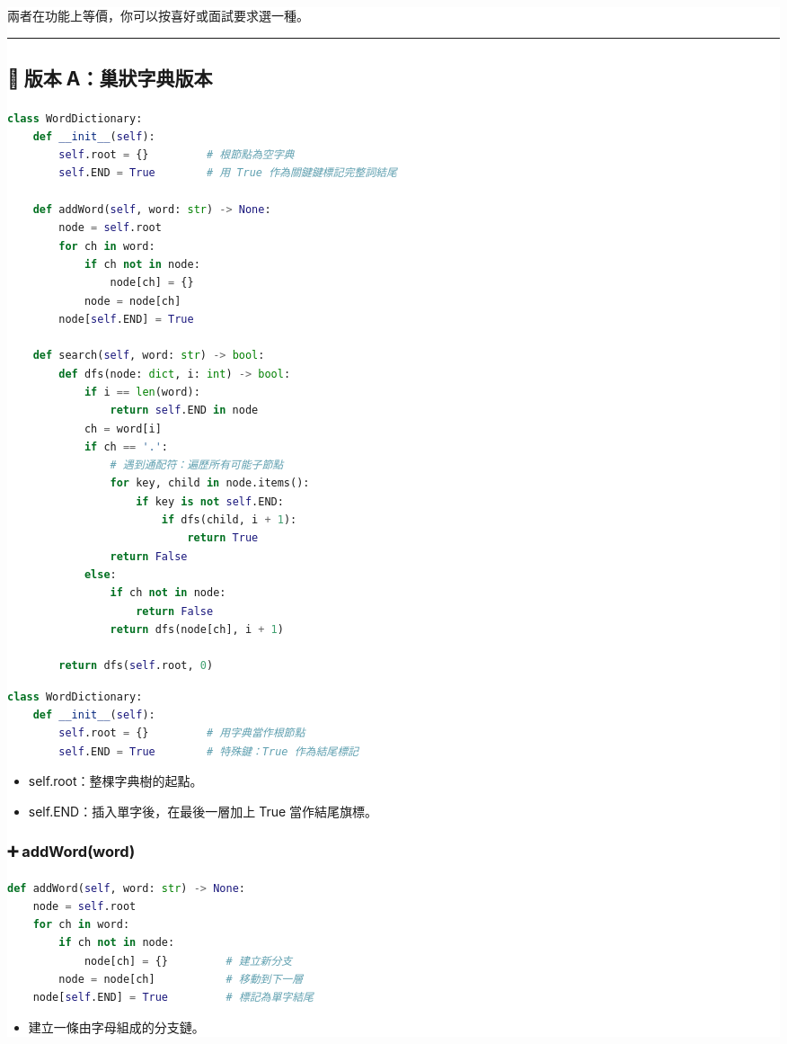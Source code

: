 兩者在功能上等價，你可以按喜好或面試要求選一種。

---

## 🧱 版本 A：巢狀字典版本
```python
class WordDictionary:
    def __init__(self):
        self.root = {}         # 根節點為空字典
        self.END = True        # 用 True 作為關鍵鍵標記完整詞結尾

    def addWord(self, word: str) -> None:
        node = self.root
        for ch in word:
            if ch not in node:
                node[ch] = {}
            node = node[ch]
        node[self.END] = True

    def search(self, word: str) -> bool:
        def dfs(node: dict, i: int) -> bool:
            if i == len(word):
                return self.END in node
            ch = word[i]
            if ch == '.':
                # 遇到通配符：遍歷所有可能子節點
                for key, child in node.items():
                    if key is not self.END:
                        if dfs(child, i + 1):
                            return True
                return False
            else:
                if ch not in node:
                    return False
                return dfs(node[ch], i + 1)

        return dfs(self.root, 0)
```
```python
class WordDictionary:
    def __init__(self):
        self.root = {}         # 用字典當作根節點
        self.END = True        # 特殊鍵：True 作為結尾標記
```
- self.root：整棵字典樹的起點。

- self.END：插入單字後，在最後一層加上 True 當作結尾旗標。

### ➕ addWord(word)
```python
def addWord(self, word: str) -> None:
    node = self.root
    for ch in word:
        if ch not in node:
            node[ch] = {}         # 建立新分支
        node = node[ch]           # 移動到下一層
    node[self.END] = True         # 標記為單字結尾
```
- 建立一條由字母組成的分支鏈。
